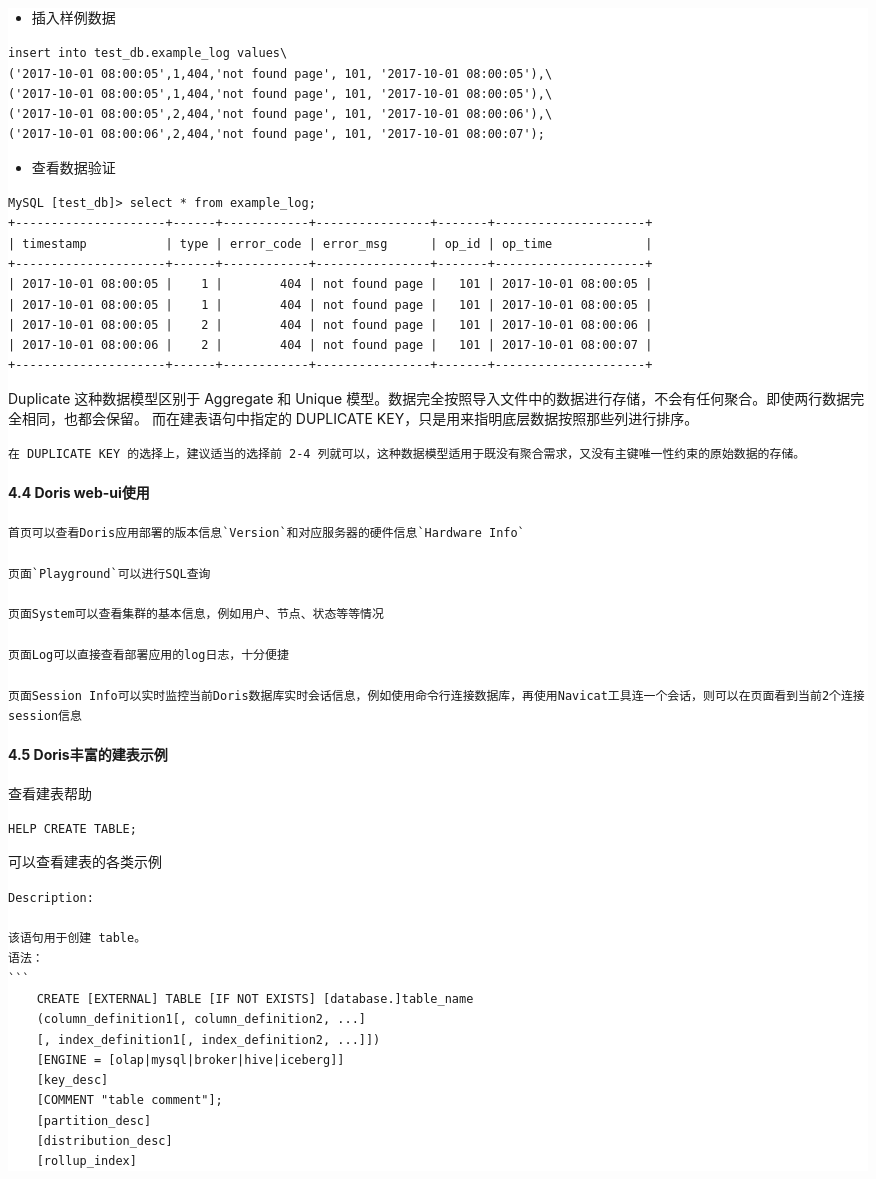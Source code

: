 - 插入样例数据

```
insert into test_db.example_log values\
('2017-10-01 08:00:05',1,404,'not found page', 101, '2017-10-01 08:00:05'),\
('2017-10-01 08:00:05',1,404,'not found page', 101, '2017-10-01 08:00:05'),\
('2017-10-01 08:00:05',2,404,'not found page', 101, '2017-10-01 08:00:06'),\
('2017-10-01 08:00:06',2,404,'not found page', 101, '2017-10-01 08:00:07');
```

- 查看数据验证

```
MySQL [test_db]> select * from example_log;
+---------------------+------+------------+----------------+-------+---------------------+
| timestamp           | type | error_code | error_msg      | op_id | op_time             |
+---------------------+------+------------+----------------+-------+---------------------+
| 2017-10-01 08:00:05 |    1 |        404 | not found page |   101 | 2017-10-01 08:00:05 |
| 2017-10-01 08:00:05 |    1 |        404 | not found page |   101 | 2017-10-01 08:00:05 |
| 2017-10-01 08:00:05 |    2 |        404 | not found page |   101 | 2017-10-01 08:00:06 |
| 2017-10-01 08:00:06 |    2 |        404 | not found page |   101 | 2017-10-01 08:00:07 |
+---------------------+------+------------+----------------+-------+---------------------+
```

Duplicate 这种数据模型区别于 Aggregate 和 Unique 模型。数据完全按照导入文件中的数据进行存储，不会有任何聚合。即使两行数据完全相同，也都会保留。 而在建表语句中指定的 DUPLICATE KEY，只是用来指明底层数据按照那些列进行排序。

```
在 DUPLICATE KEY 的选择上，建议适当的选择前 2-4 列就可以，这种数据模型适用于既没有聚合需求，又没有主键唯一性约束的原始数据的存储。
```

#### 4.4 Doris web-ui使用

```
首页可以查看Doris应用部署的版本信息`Version`和对应服务器的硬件信息`Hardware Info`

页面`Playground`可以进行SQL查询

页面System可以查看集群的基本信息，例如用户、节点、状态等等情况

页面Log可以直接查看部署应用的log日志，十分便捷

页面Session Info可以实时监控当前Doris数据库实时会话信息，例如使用命令行连接数据库，再使用Navicat工具连一个会话，则可以在页面看到当前2个连接session信息
```

#### 4.5 Doris丰富的建表示例

查看建表帮助

```
HELP CREATE TABLE;
```

可以查看建表的各类示例

```
Description:

该语句用于创建 table。
语法：
​```
    CREATE [EXTERNAL] TABLE [IF NOT EXISTS] [database.]table_name
    (column_definition1[, column_definition2, ...]
    [, index_definition1[, index_definition2, ...]])
    [ENGINE = [olap|mysql|broker|hive|iceberg]]
    [key_desc]
    [COMMENT "table comment"];
    [partition_desc]
    [distribution_desc]
    [rollup_index]
```